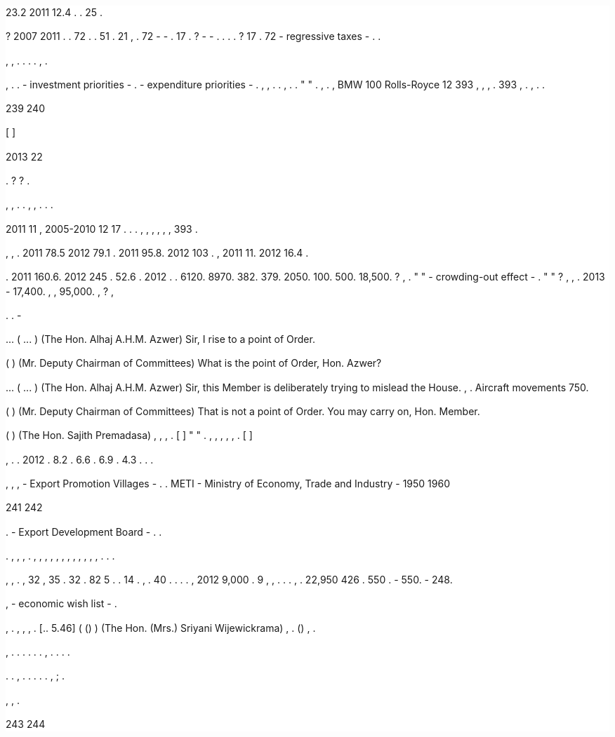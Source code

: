 23.2 2011 12.4 . . 25 .

? 2007 2011 . . 72 . . 51 . 21 , . 72 - - . 17 . ? - - . . . . ? 17 . 72 - regressive taxes - . .

, , . . . . , .

, . . - investment priorities - . - expenditure priorities - . , , . . , . . " " . , . , BMW 100 Rolls-Royce 12 393 , , , . 393 , . , . .

239 240

[ ]

2013 22

. ? ? .

, , . . , , . . .

2011 11 , 2005-2010 12 17 . . . , , , , , , 393 .

, , . 2011 78.5 2012 79.1 . 2011 95.8. 2012 103 . , 2011 11. 2012 16.4 .

. 2011 160.6. 2012 245 . 52.6 . 2012 . . 6120. 8970. 382. 379. 2050. 100. 500. 18,500. ? , . " " - crowding-out effect - . " " ? , , . 2013 - 17,400. , , 95,000. , ? ,

. . -

... ( ... ) (The Hon. Alhaj A.H.M. Azwer) Sir, I rise to a point of Order.

( ) (Mr. Deputy Chairman of Committees) What is the point of Order, Hon. Azwer?

... ( ... ) (The Hon. Alhaj A.H.M. Azwer) Sir, this Member is deliberately trying to mislead the House. , . Aircraft movements 750.

( ) (Mr. Deputy Chairman of Committees) That is not a point of Order. You may carry on, Hon. Member.

( ) (The Hon. Sajith Premadasa) , , , . [ ] " " . , , , , , . [ ]

, . . 2012 . 8.2 . 6.6 . 6.9 . 4.3 . . .

, , , - Export Promotion Villages - . . METI - Ministry of Economy, Trade and Industry - 1950 1960

241 242

. - Export Development Board - . .

. , , , . , , , , , , , , , , , , . . .

, , . , 32 , 35 . 32 . 82 5 . . 14 . , . 40 . . . . , 2012 9,000 . 9 , , . . . , . 22,950 426 . 550 . - 550. - 248.

, - economic wish list - .

, . , , , . [.. 5.46] ( () ) (The Hon. (Mrs.) Sriyani Wijewickrama) , . () , .

, . . . . . . , . . . .

. . , . . . . . , ; .

, , .

243 244

